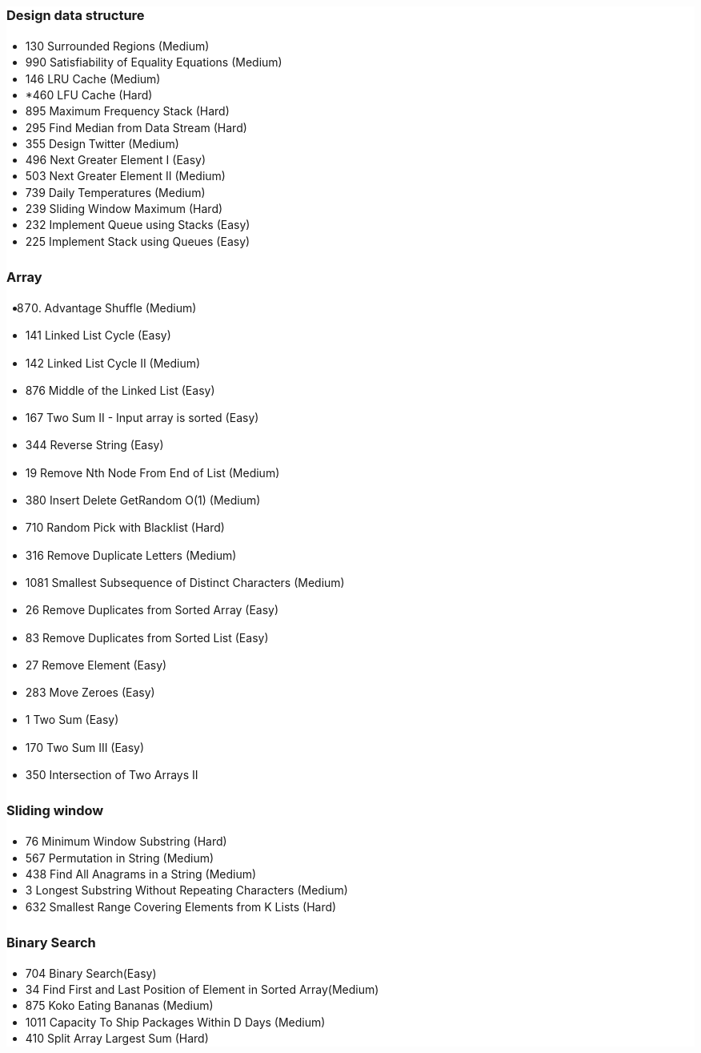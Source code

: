 ### Design data structure
- 130 Surrounded Regions (Medium)
- 990 Satisfiability of Equality Equations (Medium)
- 146 LRU Cache (Medium)
- *460 LFU Cache (Hard) 
- 895 Maximum Frequency Stack (Hard)
- 295 Find Median from Data Stream (Hard)
- 355 Design Twitter (Medium)
- 496 Next Greater Element I (Easy)
- 503 Next Greater Element II (Medium)
- 739 Daily Temperatures (Medium)
- 239 Sliding Window Maximum (Hard)
- 232 Implement Queue using Stacks (Easy)
- 225 Implement Stack using Queues (Easy)

### Array
- 870. Advantage Shuffle (Medium)
- 141 Linked List Cycle (Easy)
- 142 Linked List Cycle II (Medium)
- 876 Middle of the Linked List (Easy)
- 167 Two Sum II - Input array is sorted (Easy)
- 344 Reverse String (Easy)
- 19 Remove Nth Node From End of List (Medium)
- 380 Insert Delete GetRandom O(1) (Medium)
- 710 Random Pick with Blacklist (Hard) 
- 316 Remove Duplicate Letters (Medium)
- 1081 Smallest Subsequence of Distinct Characters (Medium)
- 26 Remove Duplicates from Sorted Array (Easy)
- 83 Remove Duplicates from Sorted List (Easy)
- 27 Remove Element (Easy) 
- 283 Move Zeroes (Easy) 
- 1 Two Sum (Easy)
- 170 Two Sum III (Easy)

- 350 Intersection of Two Arrays II


### Sliding window
- 76 Minimum Window Substring (Hard)
- 567 Permutation in String (Medium)
- 438 Find All Anagrams in a String (Medium)
- 3 Longest Substring Without Repeating Characters (Medium)
- 632 Smallest Range Covering Elements from K Lists (Hard)

### Binary Search
- 704 Binary Search(Easy)
- 34 Find First and Last Position of Element in Sorted Array(Medium)
- 875 Koko Eating Bananas (Medium)
- 1011 Capacity To Ship Packages Within D Days (Medium)
- 410 Split Array Largest Sum (Hard)
